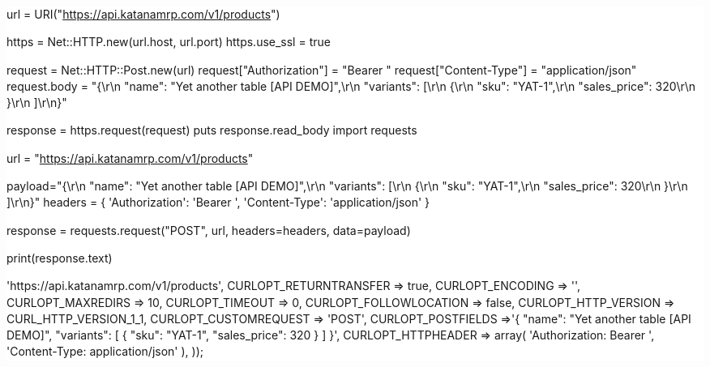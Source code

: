 url = URI("https://api.katanamrp.com/v1/products")

https = Net::HTTP.new(url.host, url.port)
https.use_ssl = true

request = Net::HTTP::Post.new(url)
request["Authorization"] = "Bearer <Your api key>"
request["Content-Type"] = "application/json"
request.body = "{\r\n    \"name\": \"Yet another table [API DEMO]\",\r\n    \"variants\": [\r\n        {\r\n            \"sku\": \"YAT-1\",\r\n            \"sales_price\": 320\r\n        }\r\n    ]\r\n}"

response = https.request(request)
puts response.read_body
import requests

url = "https://api.katanamrp.com/v1/products"

payload="{\r\n    \"name\": \"Yet another table [API DEMO]\",\r\n    \"variants\": [\r\n        {\r\n            \"sku\": \"YAT-1\",\r\n            \"sales_price\": 320\r\n        }\r\n    ]\r\n}"
headers = {
  'Authorization': 'Bearer <Your api key>',
  'Content-Type': 'application/json'
}

response = requests.request("POST", url, headers=headers, data=payload)

print(response.text)
<?php

$curl = curl_init();

curl_setopt_array($curl, array(
  CURLOPT_URL => 'https://api.katanamrp.com/v1/products',
  CURLOPT_RETURNTRANSFER => true,
  CURLOPT_ENCODING => '',
  CURLOPT_MAXREDIRS => 10,
  CURLOPT_TIMEOUT => 0,
  CURLOPT_FOLLOWLOCATION => false,
  CURLOPT_HTTP_VERSION => CURL_HTTP_VERSION_1_1,
  CURLOPT_CUSTOMREQUEST => 'POST',
  CURLOPT_POSTFIELDS =>'{
    "name": "Yet another table [API DEMO]",
    "variants": [
        {
            "sku": "YAT-1",
            "sales_price": 320
        }
    ]
}',
  CURLOPT_HTTPHEADER => array(
    'Authorization: Bearer <Your api key>',
    'Content-Type: application/json'
  ),
));
